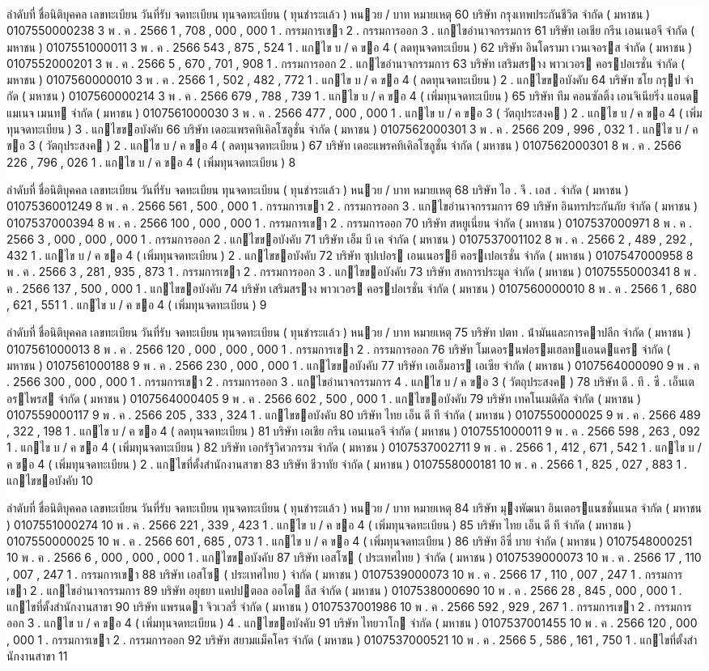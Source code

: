 ลําดับที่ ชื่อนิติบุคคล เลขทะเบียน วันที่รับ จดทะเบียน ทุนจดทะเบียน ( ทุนชําระแล้ว ) หนวย / บาท หมายเหตุ 60 บริษัท กรุงเทพประกันชีวิต จํากัด ( มหาชน ) 0107550000238 3 พ . ค . 2566 1 , 708 , 000 , 000 1 . กรรมการเขา 2 . กรรมการออก 3 . แกไขอํานาจกรรมการ 61 บริษัท เอเชีย กรีน เอนเนอจี จํากัด ( มหาชน ) 0107551000011 3 พ . ค . 2566 543 , 875 , 524 1 . แกไข บ / ค ขอ 4 ( ลดทุนจดทะเบียน ) 62 บริษัท อินโดรามา เวนเจอรส จํากัด ( มหาชน ) 0107552000201 3 พ . ค . 2566 5 , 670 , 701 , 908 1 . กรรมการออก 2 . แกไขอํานาจกรรมการ 63 บริษัท เสริมสราง พาวเวอร คอรปอเรชั่น จํากัด ( มหาชน ) 0107560000010 3 พ . ค . 2566 1 , 502 , 482 , 772 1 . แกไข บ / ค ขอ 4 ( ลดทุนจดทะเบียน ) 2 . แกไขขอบังคับ 64 บริษัท ชโย กรุป จํากัด ( มหาชน ) 0107560000214 3 พ . ค . 2566 679 , 788 , 739 1 . แกไข บ / ค ขอ 4 ( เพิ่มทุนจดทะเบียน ) 65 บริษัท ทีม คอนซัลติ้ง เอนจิเนียริ่ง แอนด แมเนจ เมนท จํากัด ( มหาชน ) 0107561000030 3 พ . ค . 2566 477 , 000 , 000 1 . แกไข บ / ค ขอ 3 ( วัตถุประสงค ) 2 . แกไข บ / ค ขอ 4 ( เพิ่มทุนจดทะเบียน ) 3 . แกไขขอบังคับ 66 บริษัท เดอะแพรคทิเคิลโซลูชั่น จํากัด ( มหาชน ) 0107562000301 3 พ . ค . 2566 209 , 996 , 032 1 . แกไข บ / ค ขอ 3 ( วัตถุประสงค ) 2 . แกไข บ / ค ขอ 4 ( ลดทุนจดทะเบียน ) 67 บริษัท เดอะแพรคทิเคิลโซลูชั่น จํากัด ( มหาชน ) 0107562000301 8 พ . ค . 2566 226 , 796 , 026 1 . แกไข บ / ค ขอ 4 ( เพิ่มทุนจดทะเบียน ) 8

ลําดับที่ ชื่อนิติบุคคล เลขทะเบียน วันที่รับ จดทะเบียน ทุนจดทะเบียน ( ทุนชําระแล้ว ) หนวย / บาท หมายเหตุ 68 บริษัท ไอ . จี . เอส . จํากัด ( มหาชน ) 0107536001249 8 พ . ค . 2566 561 , 500 , 000 1 . กรรมการเขา 2 . กรรมการออก 3 . แกไขอํานาจกรรมการ 69 บริษัท อินทรประกันภัย จํากัด ( มหาชน ) 0107537000394 8 พ . ค . 2566 100 , 000 , 000 1 . กรรมการเขา 2 . กรรมการออก 70 บริษัท สหยูเนี่ยน จํากัด ( มหาชน ) 0107537000971 8 พ . ค . 2566 3 , 000 , 000 , 000 1 . กรรมการออก 2 . แกไขขอบังคับ 71 บริษัท เอ็ม บี เค จํากัด ( มหาชน ) 0107537001102 8 พ . ค . 2566 2 , 489 , 292 , 432 1 . แกไข บ / ค ขอ 4 ( เพิ่มทุนจดทะเบียน ) 2 . แกไขขอบังคับ 72 บริษัท ซุปเปอร เอนเนอรยี คอรเปอเรชั่น จํากัด ( มหาชน ) 0107547000958 8 พ . ค . 2566 3 , 281 , 935 , 873 1 . กรรมการเขา 2 . กรรมการออก 3 . แกไขขอบังคับ 73 บริษัท สหการประมูล จํากัด ( มหาชน ) 0107555000341 8 พ . ค . 2566 137 , 500 , 000 1 . แกไขขอบังคับ 74 บริษัท เสริมสราง พาวเวอร คอรปอเรชั่น จํากัด ( มหาชน ) 0107560000010 8 พ . ค . 2566 1 , 680 , 621 , 551 1 . แกไข บ / ค ขอ 4 ( เพิ่มทุนจดทะเบียน ) 9

ลําดับที่ ชื่อนิติบุคคล เลขทะเบียน วันที่รับ จดทะเบียน ทุนจดทะเบียน ( ทุนชําระแล้ว ) หนวย / บาท หมายเหตุ 75 บริษัท ปตท . น้ํามันและการคาปลีก จํากัด ( มหาชน ) 0107561000013 8 พ . ค . 2566 120 , 000 , 000 , 000 1 . กรรมการเขา 2 . กรรมการออก 76 บริษัท โมเดอรนฟอรมเฮลทแอนดแคร จํากัด ( มหาชน ) 0107561000188 9 พ . ค . 2566 230 , 000 , 000 1 . แกไขขอบังคับ 77 บริษัท เอเอ็มอาร เอเซีย จํากัด ( มหาชน ) 0107564000090 9 พ . ค . 2566 300 , 000 , 000 1 . กรรมการเขา 2 . กรรมการออก 3 . แกไขอํานาจกรรมการ 4 . แกไข บ / ค ขอ 3 ( วัตถุประสงค ) 78 บริษัท ดี . ที . ซี . เอ็นเตอรไพรส จํากัด ( มหาชน ) 0107564000405 9 พ . ค . 2566 602 , 500 , 000 1 . แกไขขอบังคับ 79 บริษัท เทคโนเมดิคัล จํากัด ( มหาชน ) 0107559000117 9 พ . ค . 2566 205 , 333 , 324 1 . แกไขขอบังคับ 80 บริษัท ไทย เอ็น ดี ที จํากัด ( มหาชน ) 0107550000025 9 พ . ค . 2566 489 , 322 , 198 1 . แกไข บ / ค ขอ 4 ( ลดทุนจดทะเบียน ) 81 บริษัท เอเชีย กรีน เอนเนอจี จํากัด ( มหาชน ) 0107551000011 9 พ . ค . 2566 598 , 263 , 092 1 . แกไข บ / ค ขอ 4 ( เพิ่มทุนจดทะเบียน ) 82 บริษัท เอกรัฐวิศวกรรม จํากัด ( มหาชน ) 0107537002711 9 พ . ค . 2566 1 , 412 , 671 , 542 1 . แกไข บ / ค ขอ 4 ( เพิ่มทุนจดทะเบียน ) 2 . แกไขที่ตั้งสํานักงานสาขา 83 บริษัท ชีวาทัย จํากัด ( มหาชน ) 0107558000181 10 พ . ค . 2566 1 , 825 , 027 , 883 1 . แกไขขอบังคับ 10

ลําดับที่ ชื่อนิติบุคคล เลขทะเบียน วันที่รับ จดทะเบียน ทุนจดทะเบียน ( ทุนชําระแล้ว ) หนวย / บาท หมายเหตุ 84 บริษัท มุงพัฒนา อินเตอรแนชชั่นแนล จํากัด ( มหาชน ) 0107551000274 10 พ . ค . 2566 221 , 339 , 423 1 . แกไข บ / ค ขอ 4 ( เพิ่มทุนจดทะเบียน ) 85 บริษัท ไทย เอ็น ดี ที จํากัด ( มหาชน ) 0107550000025 10 พ . ค . 2566 601 , 685 , 073 1 . แกไข บ / ค ขอ 4 ( เพิ่มทุนจดทะเบียน ) 86 บริษัท อีซี่ บาย จํากัด ( มหาชน ) 0107548000251 10 พ . ค . 2566 6 , 000 , 000 , 000 1 . แกไขขอบังคับ 87 บริษัท เอสโซ ( ประเทศไทย ) จํากัด ( มหาชน ) 0107539000073 10 พ . ค . 2566 17 , 110 , 007 , 247 1 . กรรมการเขา 88 บริษัท เอสโซ ( ประเทศไทย ) จํากัด ( มหาชน ) 0107539000073 10 พ . ค . 2566 17 , 110 , 007 , 247 1 . กรรมการเขา 2 . แกไขอํานาจกรรมการ 89 บริษัท อยุธยา แคปปตอล ออโต ลีส จํากัด ( มหาชน ) 0107538000690 10 พ . ค . 2566 28 , 845 , 000 , 000 1 . แกไขที่ตั้งสํานักงานสาขา 90 บริษัท แพรนดา จิวเวลรี่ จํากัด ( มหาชน ) 0107537001986 10 พ . ค . 2566 592 , 929 , 267 1 . กรรมการเขา 2 . กรรมการออก 3 . แกไข บ / ค ขอ 4 ( เพิ่มทุนจดทะเบียน ) 4 . แกไขขอบังคับ 91 บริษัท ไทยวาโก จํากัด ( มหาชน ) 0107537001455 10 พ . ค . 2566 120 , 000 , 000 1 . กรรมการเขา 2 . กรรมการออก 92 บริษัท สยามแม็คโคร จํากัด ( มหาชน ) 0107537000521 10 พ . ค . 2566 5 , 586 , 161 , 750 1 . แกไขที่ตั้งสํานักงานสาขา 11
